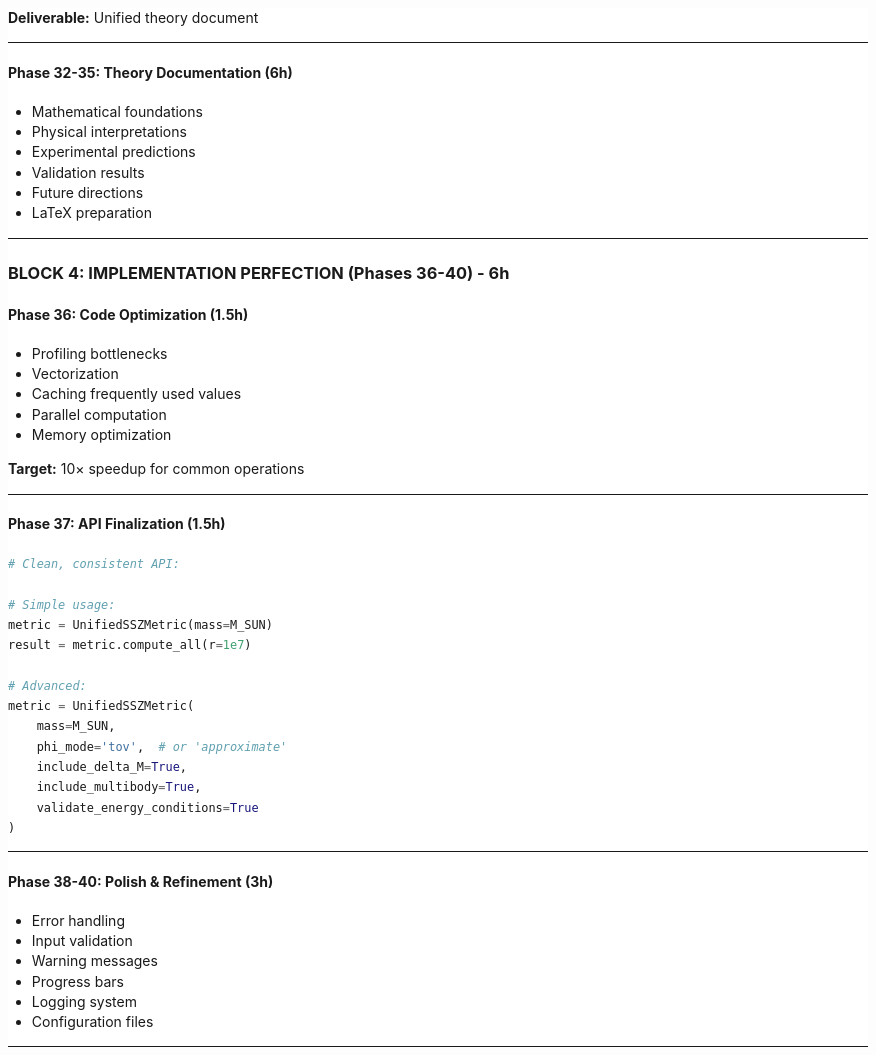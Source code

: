 **Deliverable:** Unified theory document

---

#### **Phase 32-35: Theory Documentation (6h)**
- Mathematical foundations
- Physical interpretations
- Experimental predictions
- Validation results
- Future directions
- LaTeX preparation

---

### **BLOCK 4: IMPLEMENTATION PERFECTION (Phases 36-40) - 6h**

#### **Phase 36: Code Optimization (1.5h)**
- Profiling bottlenecks
- Vectorization
- Caching frequently used values
- Parallel computation
- Memory optimization

**Target:** 10× speedup for common operations

---

#### **Phase 37: API Finalization (1.5h)**
```python
# Clean, consistent API:

# Simple usage:
metric = UnifiedSSZMetric(mass=M_SUN)
result = metric.compute_all(r=1e7)

# Advanced:
metric = UnifiedSSZMetric(
    mass=M_SUN,
    phi_mode='tov',  # or 'approximate'
    include_delta_M=True,
    include_multibody=True,
    validate_energy_conditions=True
)
```

---

#### **Phase 38-40: Polish & Refinement (3h)**
- Error handling
- Input validation
- Warning messages
- Progress bars
- Logging system
- Configuration files

---